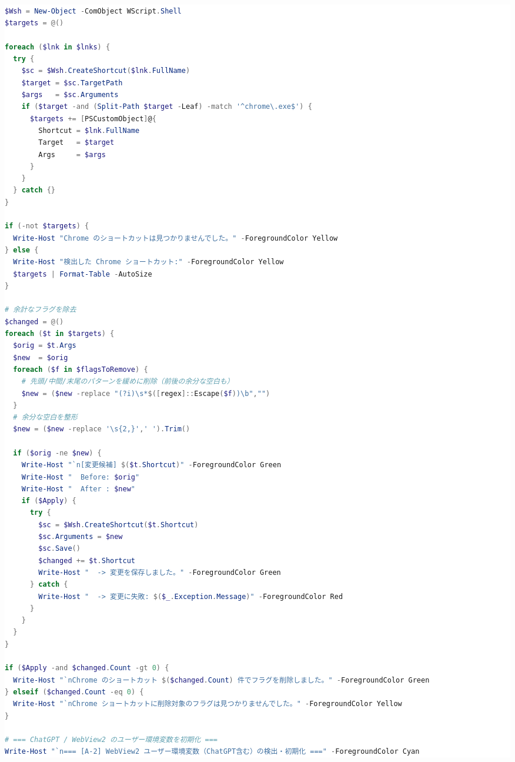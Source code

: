 ```powershell
$Wsh = New-Object -ComObject WScript.Shell
$targets = @()

foreach ($lnk in $lnks) {
  try {
    $sc = $Wsh.CreateShortcut($lnk.FullName)
    $target = $sc.TargetPath
    $args   = $sc.Arguments
    if ($target -and (Split-Path $target -Leaf) -match '^chrome\.exe$') {
      $targets += [PSCustomObject]@{
        Shortcut = $lnk.FullName
        Target   = $target
        Args     = $args
      }
    }
  } catch {}
}

if (-not $targets) {
  Write-Host "Chrome のショートカットは見つかりませんでした。" -ForegroundColor Yellow
} else {
  Write-Host "検出した Chrome ショートカット:" -ForegroundColor Yellow
  $targets | Format-Table -AutoSize
}

# 余計なフラグを除去
$changed = @()
foreach ($t in $targets) {
  $orig = $t.Args
  $new  = $orig
  foreach ($f in $flagsToRemove) {
    # 先頭/中間/末尾のパターンを緩めに削除（前後の余分な空白も）
    $new = ($new -replace "(?i)\s*$([regex]::Escape($f))\b","")
  }
  # 余分な空白を整形
  $new = ($new -replace '\s{2,}',' ').Trim()

  if ($orig -ne $new) {
    Write-Host "`n[変更候補] $($t.Shortcut)" -ForegroundColor Green
    Write-Host "  Before: $orig"
    Write-Host "  After : $new"
    if ($Apply) {
      try {
        $sc = $Wsh.CreateShortcut($t.Shortcut)
        $sc.Arguments = $new
        $sc.Save()
        $changed += $t.Shortcut
        Write-Host "  -> 変更を保存しました。" -ForegroundColor Green
      } catch {
        Write-Host "  -> 変更に失敗: $($_.Exception.Message)" -ForegroundColor Red
      }
    }
  }
}

if ($Apply -and $changed.Count -gt 0) {
  Write-Host "`nChrome のショートカット $($changed.Count) 件でフラグを削除しました。" -ForegroundColor Green
} elseif ($changed.Count -eq 0) {
  Write-Host "`nChrome ショートカットに削除対象のフラグは見つかりませんでした。" -ForegroundColor Yellow
}

# === ChatGPT / WebView2 のユーザー環境変数を初期化 ===
Write-Host "`n=== [A-2] WebView2 ユーザー環境変数（ChatGPT含む）の検出・初期化 ===" -ForegroundColor Cyan
```